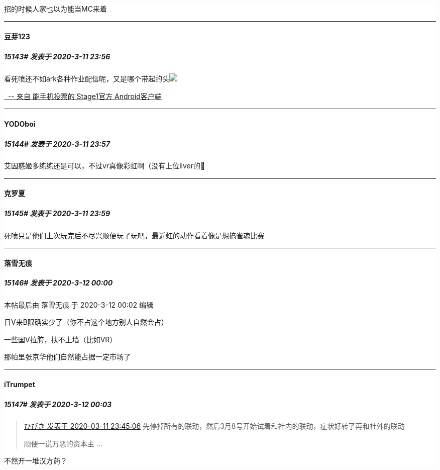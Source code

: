 招的时候人家也以为能当MC来着


-----

####  豆芽123  
##### 15143#       发表于 2020-3-11 23:56


看死喷还不如ark各种作业配信呢，又是哪个带起的头<img src="https://static.saraba1st.com/image/smiley/face2017/001.png" referrerpolicy="no-referrer">

[  -- 来自 能手机投票的 Stage1官方 Android客户端](https://www.coolapk.com/apk/140634)


-----

####  YODOboi  
##### 15144#       发表于 2020-3-11 23:57


艾因惑姬多练练还是可以，不过vr真像彩虹啊（没有上位liver的🌈


-----

####  克罗夏  
##### 15145#       发表于 2020-3-11 23:59


死喷只是他们上次玩完后不尽兴顺便玩了玩吧，最近虹的动作看着像是想搞雀魂比赛


-----

####  落雪无痕  
##### 15146#       发表于 2020-3-12 00:00


 本帖最后由 落雪无痕 于 2020-3-12 00:02 编辑 

日V来B限确实少了（你不占这个地方别人自然会占）

一些国V拉胯，扶不上墙（比如VR）

那帕里张京华他们自然能占据一定市场了


-----

####  iTrumpet  
##### 15147#       发表于 2020-3-12 00:03


<blockquote><a href="httphttps://bbs.saraba1st.com/2b/forum.php?mod=redirect&amp;goto=findpost&amp;pid=46699358&amp;ptid=1907975" target="_blank">ひびき 发表于 2020-03-11 23:45:06</a>
先停掉所有的联动，然后3月8号开始试着和社内的联动，症状好转了再和社外的联动


顺便一说万恶的资本主 ...</blockquote>不然开一堆汉方药？
